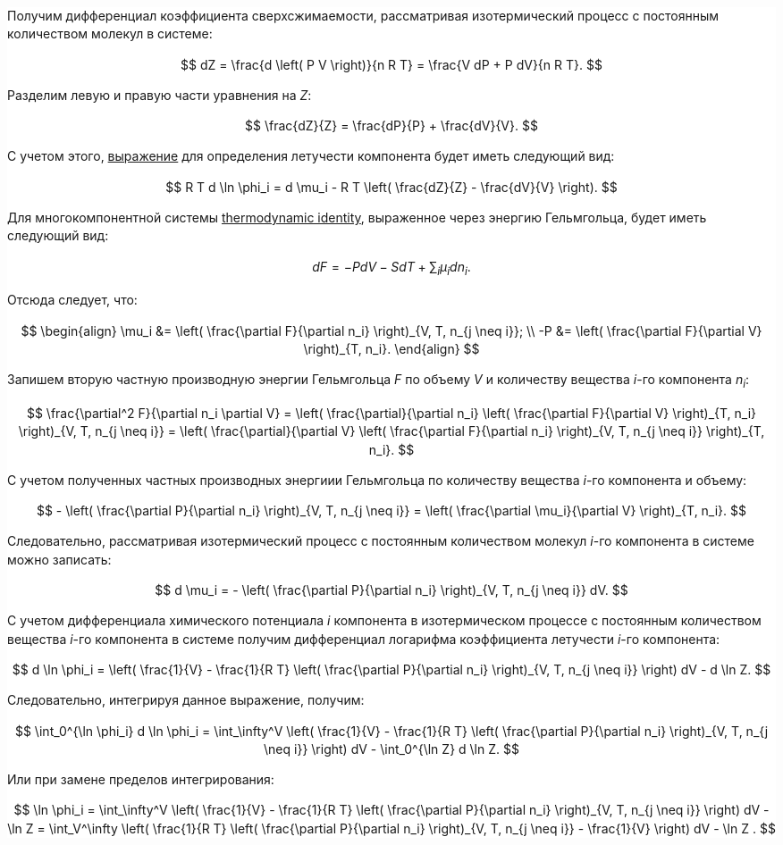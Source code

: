 Получим дифференциал коэффициента сверхсжимаемости, рассматривая изотермический процесс с постоянным количеством молекул в системе:

$$ dZ = \frac{d \left( P V \right)}{n R T} = \frac{V dP + P dV}{n R T}. $$

Разделим левую и правую части уравнения на $Z$:

$$ \frac{dZ}{Z} = \frac{dP}{P} + \frac{dV}{V}. $$

С учетом этого, [выражение](#pvt-td-fugacity-componentfugacity) для определения летучести компонента будет иметь следующий вид:

$$ R T d \ln \phi_i = d \mu_i - R T \left( \frac{dZ}{Z} - \frac{dV}{V} \right). $$

<a id='pvt-td-fugacity-chemicalpotentialrelation'></a>
Для многокомпонентной системы [thermodynamic identity](TD-8-Helmholtz-Gibbs.md#pvt-td-helmholtzgibbs-helmholtzpartials), выраженное через энергию Гельмгольца, будет иметь следующий вид:

$$ dF = -P dV - S dT + \sum_i \mu_i dn_i. $$

Отсюда следует, что:

$$ \begin{align}
\mu_i &= \left( \frac{\partial F}{\partial n_i} \right)_{V, T, n_{j \neq i}}; \\
-P &= \left( \frac{\partial F}{\partial V} \right)_{T, n_i}.
\end{align} $$

Запишем вторую частную производную энергии Гельмгольца $F$ по объему $V$ и количеству вещества $i$-го компонента $n_i$:

$$ \frac{\partial^2 F}{\partial n_i \partial V} = \left( \frac{\partial}{\partial n_i} \left( \frac{\partial F}{\partial V} \right)_{T, n_i} \right)_{V, T, n_{j \neq i}} = \left( \frac{\partial}{\partial V} \left( \frac{\partial F}{\partial n_i} \right)_{V, T, n_{j \neq i}} \right)_{T, n_i}. $$

С учетом полученных частных производных энергиии Гельмгольца по количеству вещества $i$-го компонента и объему:

$$ - \left( \frac{\partial P}{\partial n_i} \right)_{V, T, n_{j \neq i}} = \left( \frac{\partial \mu_i}{\partial V} \right)_{T, n_i}. $$

Следовательно, рассматривая изотермический процесс с постоянным количеством молекул $i$-го компонента в системе можно записать:

$$ d \mu_i = - \left( \frac{\partial P}{\partial n_i} \right)_{V, T, n_{j \neq i}} dV. $$

С учетом дифференциала химического потенциала $i$ компонента в изотермическом процессе с постоянным количеством вещества $i$-го компонента в системе получим дифференциал логарифма коэффициента летучести $i$-го компонента:

$$ d \ln \phi_i = \left( \frac{1}{V} - \frac{1}{R T} \left( \frac{\partial P}{\partial n_i} \right)_{V, T, n_{j \neq i}} \right) dV - d \ln Z. $$

Следовательно, интегрируя данное выражение, получим:

$$ \int_0^{\ln \phi_i} d \ln \phi_i = \int_\infty^V \left( \frac{1}{V} - \frac{1}{R T} \left( \frac{\partial P}{\partial n_i} \right)_{V, T, n_{j \neq i}} \right) dV - \int_0^{\ln Z} d \ln Z. $$

Или при замене пределов интегрирования:

$$ \ln \phi_i = \int_\infty^V \left( \frac{1}{V} - \frac{1}{R T} \left( \frac{\partial P}{\partial n_i} \right)_{V, T, n_{j \neq i}} \right) dV - \ln Z = \int_V^\infty \left( \frac{1}{R T} \left( \frac{\partial P}{\partial n_i} \right)_{V, T, n_{j \neq i}} - \frac{1}{V} \right) dV - \ln Z . $$
